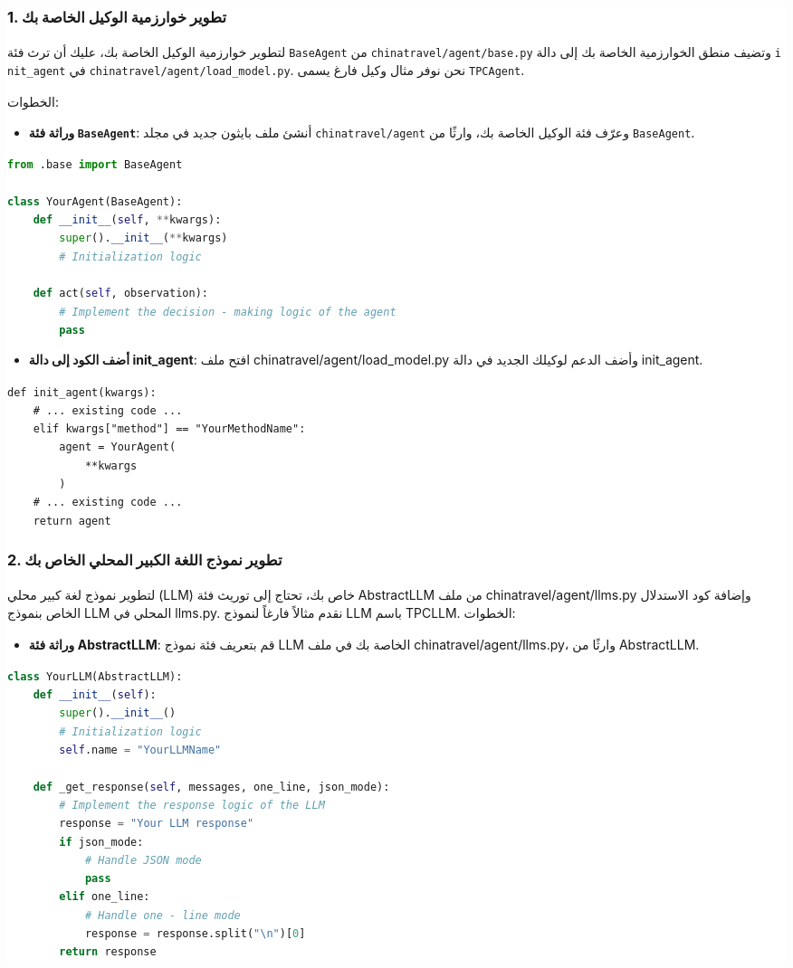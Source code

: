 ### 1. تطوير خوارزمية الوكيل الخاصة بك

لتطوير خوارزمية الوكيل الخاصة بك، عليك أن ترث فئة `BaseAgent` من `chinatravel/agent/base.py` وتضيف منطق الخوارزمية الخاصة بك إلى دالة `init_agent` في `chinatravel/agent/load_model.py`. نحن نوفر مثال وكيل فارغ يسمى `TPCAgent`.

الخطوات:

- **وراثة فئة `BaseAgent`**: أنشئ ملف بايثون جديد في مجلد `chinatravel/agent` وعرّف فئة الوكيل الخاصة بك، وارثًا من `BaseAgent`.

```python:chinatravel/agent/your_agent.py
from .base import BaseAgent

class YourAgent(BaseAgent):
    def __init__(self, **kwargs):
        super().__init__(**kwargs)
        # Initialization logic

    def act(self, observation):
        # Implement the decision - making logic of the agent
        pass
```

- **أضف الكود إلى دالة init_agent**: افتح ملف chinatravel/agent/load_model.py وأضف الدعم لوكيلك الجديد في دالة init_agent.

```python:
def init_agent(kwargs):
    # ... existing code ...
    elif kwargs["method"] == "YourMethodName":
        agent = YourAgent(
            **kwargs
        )
    # ... existing code ...
    return agent
```

### 2. تطوير نموذج اللغة الكبير المحلي الخاص بك

لتطوير نموذج لغة كبير محلي (LLM) خاص بك، تحتاج إلى توريث فئة AbstractLLM من ملف chinatravel/agent/llms.py وإضافة كود الاستدلال الخاص بنموذج LLM المحلي في llms.py. نقدم مثالاً فارغاً لنموذج LLM باسم TPCLLM.
الخطوات:

- **وراثة فئة AbstractLLM**:  قم بتعريف فئة نموذج LLM الخاصة بك في ملف chinatravel/agent/llms.py، وارثًا من AbstractLLM.

```python
class YourLLM(AbstractLLM):
    def __init__(self):
        super().__init__()
        # Initialization logic
        self.name = "YourLLMName"

    def _get_response(self, messages, one_line, json_mode):
        # Implement the response logic of the LLM
        response = "Your LLM response"
        if json_mode:
            # Handle JSON mode
            pass
        elif one_line:
            # Handle one - line mode
            response = response.split("\n")[0]
        return response
```
